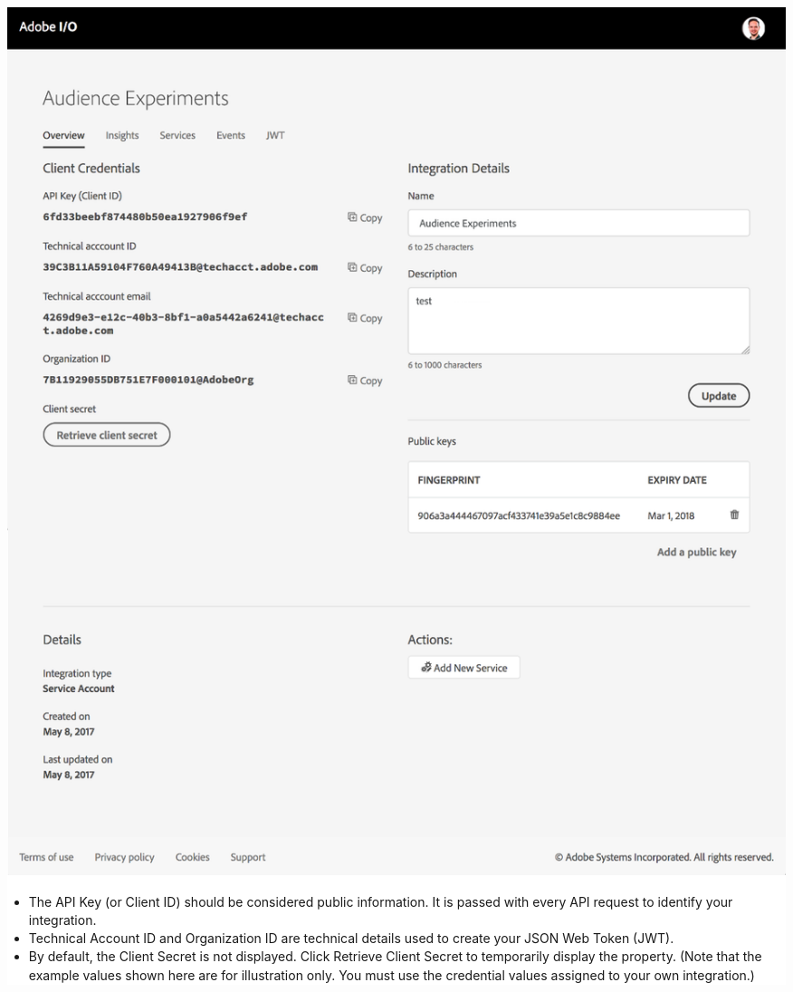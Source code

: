 ![8 - Overview - Service Account](img/auth_jwtwk_8.png "Overview - Service Account")

- The API Key (or Client ID) should be considered public information. It is passed with every API request to identify your integration.
- Technical Account ID and Organization ID are technical details used to create your JSON Web Token (JWT).
- By default, the Client Secret is not displayed. Click Retrieve Client Secret to temporarily display the property.
(Note that the example values shown here are for illustration only. You must use the credential values assigned to your own integration.)
